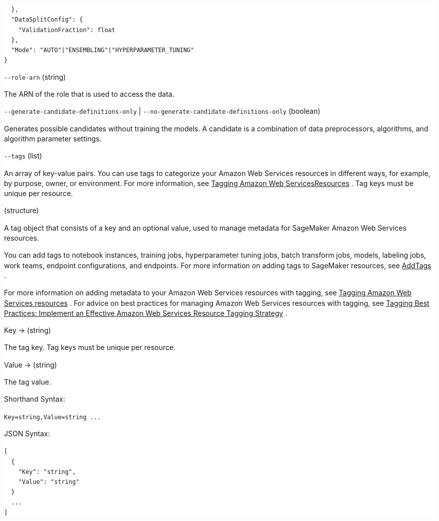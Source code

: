 ```
  },
  "DataSplitConfig": {
    "ValidationFraction": float
  },
  "Mode": "AUTO"|"ENSEMBLING"|"HYPERPARAMETER_TUNING"
}
```

`--role-arn` (string)

The ARN of the role that is used to access the data.

`--generate-candidate-definitions-only` | `--no-generate-candidate-definitions-only` (boolean)

Generates possible candidates without training the models. A candidate is a combination of data preprocessors, algorithms, and algorithm parameter settings.

`--tags` (list)

An array of key-value pairs. You can use tags to categorize your Amazon Web Services resources in different ways, for example, by purpose, owner, or environment. For more information, see [Tagging Amazon Web ServicesResources](https://docs.aws.amazon.com/general/latest/gr/aws_tagging.html) . Tag keys must be unique per resource.

(structure)

A tag object that consists of a key and an optional value, used to manage metadata for SageMaker Amazon Web Services resources.

You can add tags to notebook instances, training jobs, hyperparameter tuning jobs, batch transform jobs, models, labeling jobs, work teams, endpoint configurations, and endpoints. For more information on adding tags to SageMaker resources, see [AddTags](https://docs.aws.amazon.com/sagemaker/latest/APIReference/API_AddTags.html) .

For more information on adding metadata to your Amazon Web Services resources with tagging, see [Tagging Amazon Web Services resources](https://docs.aws.amazon.com/general/latest/gr/aws_tagging.html) . For advice on best practices for managing Amazon Web Services resources with tagging, see [Tagging Best Practices: Implement an Effective Amazon Web Services Resource Tagging Strategy](https://d1.awsstatic.com/whitepapers/aws-tagging-best-practices.pdf) .

Key -> (string)

The tag key. Tag keys must be unique per resource.

Value -> (string)

The tag value.

Shorthand Syntax:

```
Key=string,Value=string ...
```

JSON Syntax:

```
[
  {
    "Key": "string",
    "Value": "string"
  }
  ...
]
```
